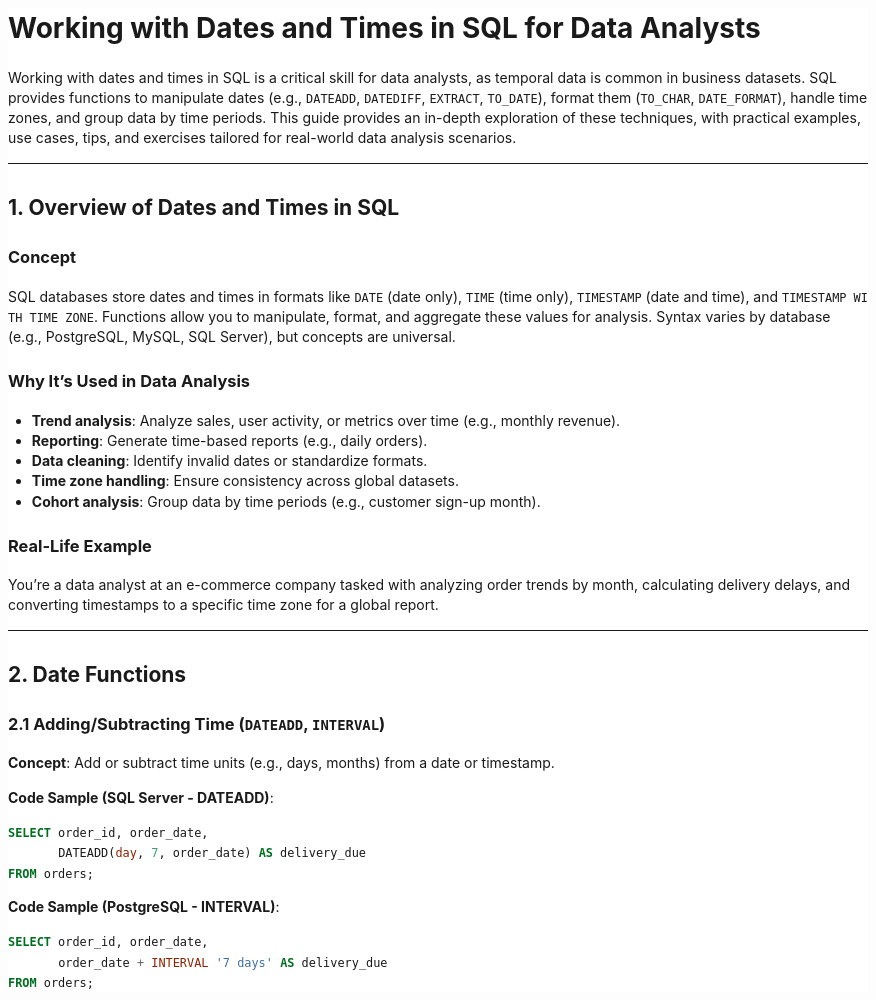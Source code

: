 # Working with Dates and Times in SQL for Data Analysts

Working with dates and times in SQL is a critical skill for data analysts, as temporal data is common in business datasets. SQL provides functions to manipulate dates (e.g., `DATEADD`, `DATEDIFF`, `EXTRACT`, `TO_DATE`), format them (`TO_CHAR`, `DATE_FORMAT`), handle time zones, and group data by time periods. This guide provides an in-depth exploration of these techniques, with practical examples, use cases, tips, and exercises tailored for real-world data analysis scenarios.

---

## 1. Overview of Dates and Times in SQL

### Concept
SQL databases store dates and times in formats like `DATE` (date only), `TIME` (time only), `TIMESTAMP` (date and time), and `TIMESTAMP WITH TIME ZONE`. Functions allow you to manipulate, format, and aggregate these values for analysis. Syntax varies by database (e.g., PostgreSQL, MySQL, SQL Server), but concepts are universal.

### Why It’s Used in Data Analysis
- **Trend analysis**: Analyze sales, user activity, or metrics over time (e.g., monthly revenue).
- **Reporting**: Generate time-based reports (e.g., daily orders).
- **Data cleaning**: Identify invalid dates or standardize formats.
- **Time zone handling**: Ensure consistency across global datasets.
- **Cohort analysis**: Group data by time periods (e.g., customer sign-up month).

### Real-Life Example
You’re a data analyst at an e-commerce company tasked with analyzing order trends by month, calculating delivery delays, and converting timestamps to a specific time zone for a global report.

---

## 2. Date Functions

### 2.1 Adding/Subtracting Time (`DATEADD`, `INTERVAL`)
**Concept**: Add or subtract time units (e.g., days, months) from a date or timestamp.

**Code Sample (SQL Server - DATEADD)**:
```sql
SELECT order_id, order_date, 
       DATEADD(day, 7, order_date) AS delivery_due
FROM orders;
```

**Code Sample (PostgreSQL - INTERVAL)**:
```sql
SELECT order_id, order_date, 
       order_date + INTERVAL '7 days' AS delivery_due
FROM orders;
```
